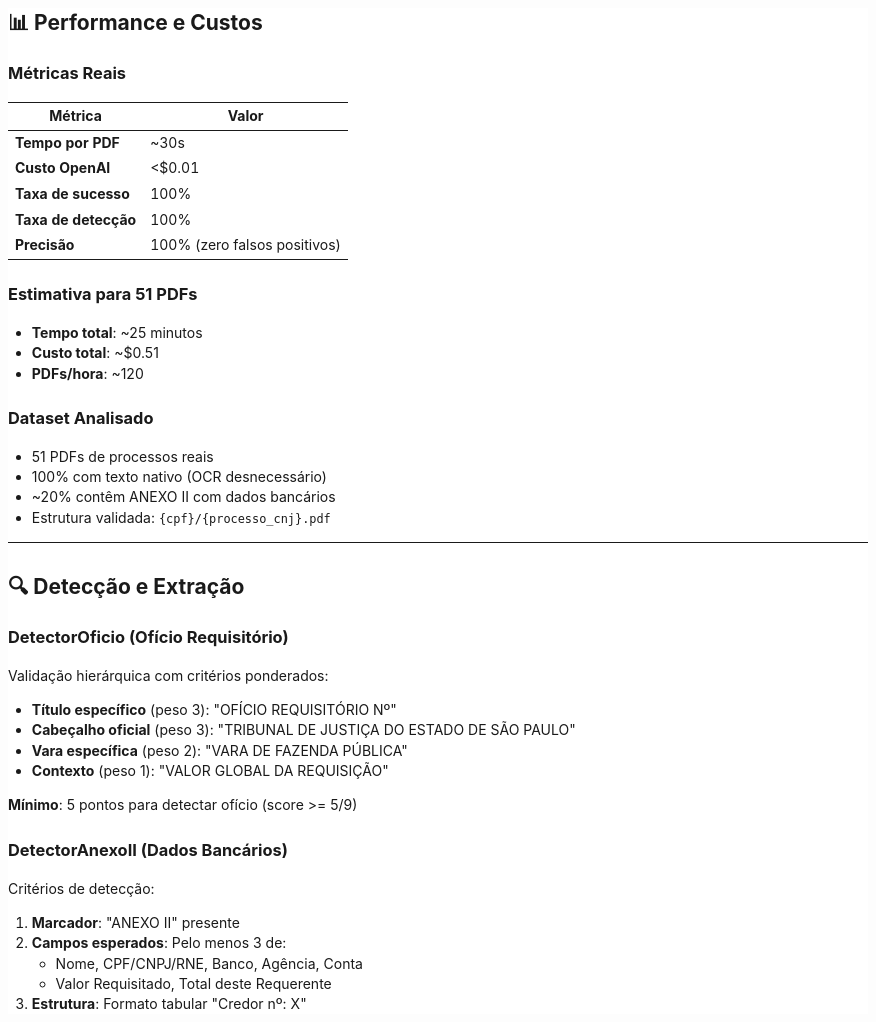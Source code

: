 
## 📊 Performance e Custos

### **Métricas Reais**

| Métrica | Valor |
|---------|-------|
| **Tempo por PDF** | ~30s |
| **Custo OpenAI** | <$0.01 |
| **Taxa de sucesso** | 100% |
| **Taxa de detecção** | 100% |
| **Precisão** | 100% (zero falsos positivos) |

### **Estimativa para 51 PDFs**

- **Tempo total**: ~25 minutos
- **Custo total**: ~$0.51
- **PDFs/hora**: ~120

### **Dataset Analisado**

- 51 PDFs de processos reais
- 100% com texto nativo (OCR desnecessário)
- ~20% contêm ANEXO II com dados bancários
- Estrutura validada: `{cpf}/{processo_cnj}.pdf`

---

## 🔍 Detecção e Extração

### **DetectorOficio (Ofício Requisitório)**

Validação hierárquica com critérios ponderados:

- **Título específico** (peso 3): "OFÍCIO REQUISITÓRIO Nº"
- **Cabeçalho oficial** (peso 3): "TRIBUNAL DE JUSTIÇA DO ESTADO DE SÃO PAULO"
- **Vara específica** (peso 2): "VARA DE FAZENDA PÚBLICA"
- **Contexto** (peso 1): "VALOR GLOBAL DA REQUISIÇÃO"

**Mínimo**: 5 pontos para detectar ofício (score >= 5/9)

### **DetectorAnexoII (Dados Bancários)**

Critérios de detecção:

1. **Marcador**: "ANEXO II" presente
2. **Campos esperados**: Pelo menos 3 de:
   - Nome, CPF/CNPJ/RNE, Banco, Agência, Conta
   - Valor Requisitado, Total deste Requerente
3. **Estrutura**: Formato tabular "Credor nº: X"
